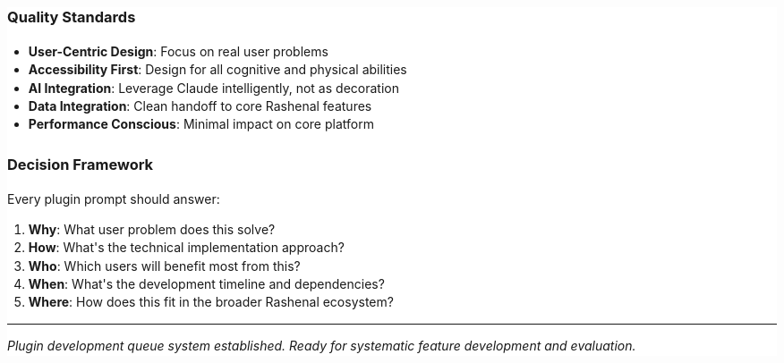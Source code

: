 ### **Quality Standards**
- **User-Centric Design**: Focus on real user problems
- **Accessibility First**: Design for all cognitive and physical abilities
- **AI Integration**: Leverage Claude intelligently, not as decoration
- **Data Integration**: Clean handoff to core Rashenal features
- **Performance Conscious**: Minimal impact on core platform

### **Decision Framework**
Every plugin prompt should answer:
1. **Why**: What user problem does this solve?
2. **How**: What's the technical implementation approach?
3. **Who**: Which users will benefit most from this?
4. **When**: What's the development timeline and dependencies?
5. **Where**: How does this fit in the broader Rashenal ecosystem?

---

*Plugin development queue system established. Ready for systematic feature development and evaluation.*